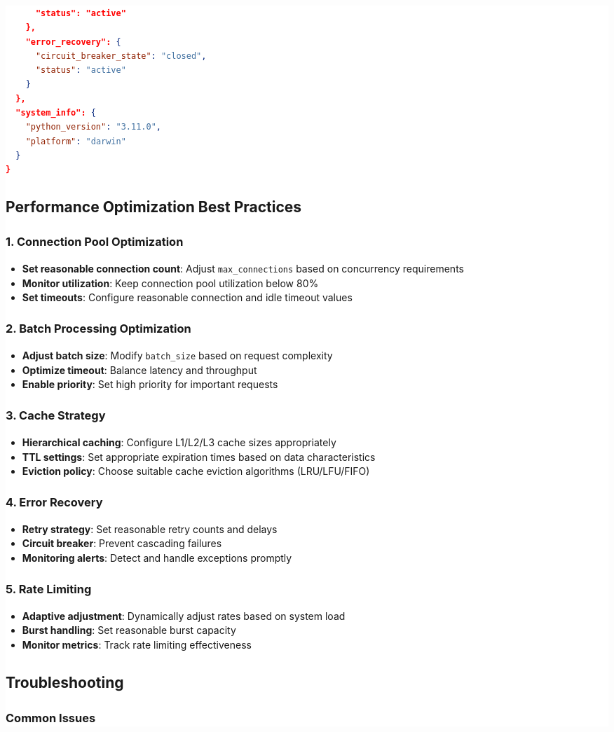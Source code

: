 ```json
      "status": "active"
    },
    "error_recovery": {
      "circuit_breaker_state": "closed",
      "status": "active"
    }
  },
  "system_info": {
    "python_version": "3.11.0",
    "platform": "darwin"
  }
}
```

## Performance Optimization Best Practices

### 1. Connection Pool Optimization

- **Set reasonable connection count**: Adjust `max_connections` based on concurrency requirements
- **Monitor utilization**: Keep connection pool utilization below 80%
- **Set timeouts**: Configure reasonable connection and idle timeout values

### 2. Batch Processing Optimization

- **Adjust batch size**: Modify `batch_size` based on request complexity
- **Optimize timeout**: Balance latency and throughput
- **Enable priority**: Set high priority for important requests

### 3. Cache Strategy

- **Hierarchical caching**: Configure L1/L2/L3 cache sizes appropriately
- **TTL settings**: Set appropriate expiration times based on data characteristics
- **Eviction policy**: Choose suitable cache eviction algorithms (LRU/LFU/FIFO)

### 4. Error Recovery

- **Retry strategy**: Set reasonable retry counts and delays
- **Circuit breaker**: Prevent cascading failures
- **Monitoring alerts**: Detect and handle exceptions promptly

### 5. Rate Limiting

- **Adaptive adjustment**: Dynamically adjust rates based on system load
- **Burst handling**: Set reasonable burst capacity
- **Monitor metrics**: Track rate limiting effectiveness

## Troubleshooting

### Common Issues
